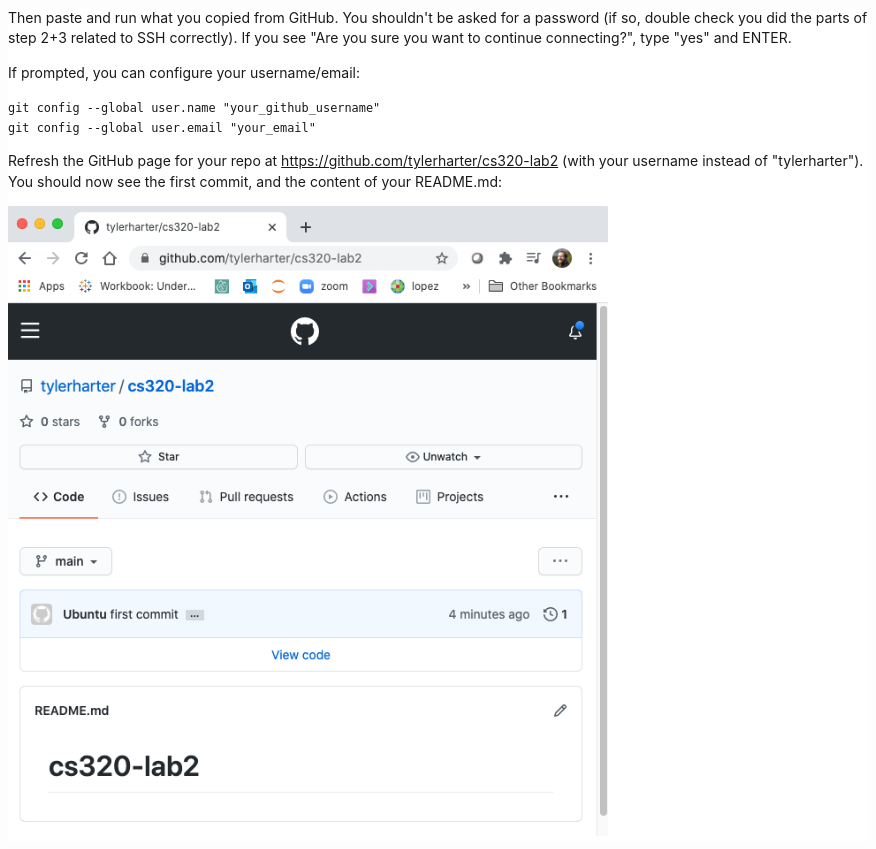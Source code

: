 Then paste and run what you copied from GitHub.  You shouldn't be
asked for a password (if so, double check you did the parts of step
2+3 related to SSH correctly).  If you see "Are you sure you want to
continue connecting?", type "yes" and ENTER.

If prompted, you can configure your username/email:

```
git config --global user.name "your_github_username"
git config --global user.email "your_email"
```

Refresh the GitHub page for your repo at
https://github.com/tylerharter/cs320-lab2 (with your username instead
of "tylerharter").  You should now see the first commit, and the
content of your README.md:

<img src="5.png" width=600>
